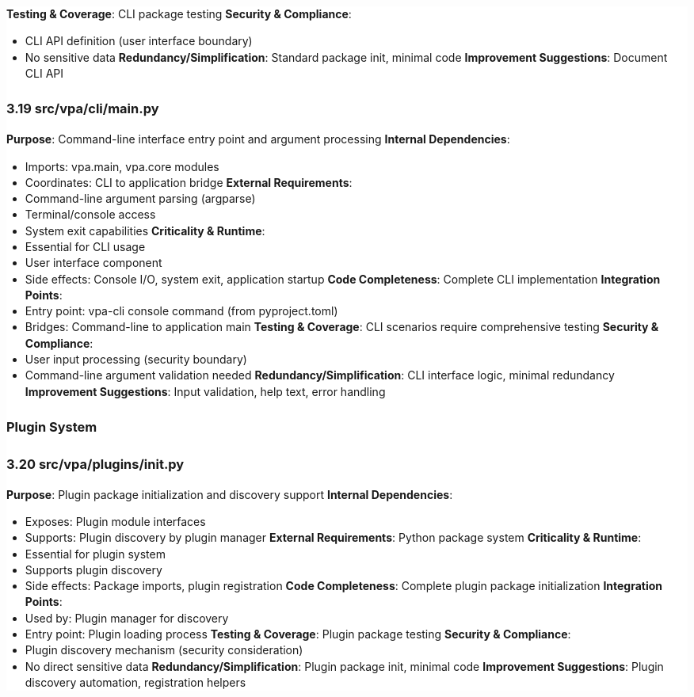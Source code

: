 **Testing & Coverage**: CLI package testing
**Security & Compliance**: 
- CLI API definition (user interface boundary)
- No sensitive data
**Redundancy/Simplification**: Standard package init, minimal code
**Improvement Suggestions**: Document CLI API

### 3.19 src/vpa/cli/main.py
**Purpose**: Command-line interface entry point and argument processing
**Internal Dependencies**: 
- Imports: vpa.main, vpa.core modules
- Coordinates: CLI to application bridge
**External Requirements**: 
- Command-line argument parsing (argparse)
- Terminal/console access
- System exit capabilities
**Criticality & Runtime**: 
- Essential for CLI usage
- User interface component
- Side effects: Console I/O, system exit, application startup
**Code Completeness**: Complete CLI implementation
**Integration Points**: 
- Entry point: vpa-cli console command (from pyproject.toml)
- Bridges: Command-line to application main
**Testing & Coverage**: CLI scenarios require comprehensive testing
**Security & Compliance**: 
- User input processing (security boundary)
- Command-line argument validation needed
**Redundancy/Simplification**: CLI interface logic, minimal redundancy
**Improvement Suggestions**: Input validation, help text, error handling

### Plugin System

### 3.20 src/vpa/plugins/__init__.py
**Purpose**: Plugin package initialization and discovery support
**Internal Dependencies**: 
- Exposes: Plugin module interfaces
- Supports: Plugin discovery by plugin manager
**External Requirements**: Python package system
**Criticality & Runtime**: 
- Essential for plugin system
- Supports plugin discovery
- Side effects: Package imports, plugin registration
**Code Completeness**: Complete plugin package initialization
**Integration Points**: 
- Used by: Plugin manager for discovery
- Entry point: Plugin loading process
**Testing & Coverage**: Plugin package testing
**Security & Compliance**: 
- Plugin discovery mechanism (security consideration)
- No direct sensitive data
**Redundancy/Simplification**: Plugin package init, minimal code
**Improvement Suggestions**: Plugin discovery automation, registration helpers
